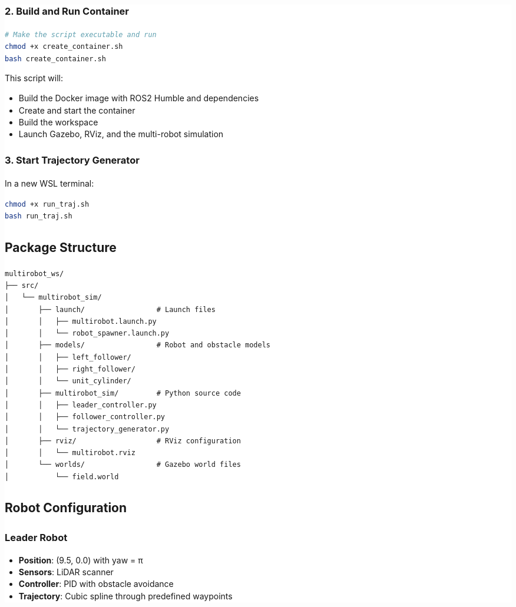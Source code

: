 ### 2. Build and Run Container

```bash
# Make the script executable and run
chmod +x create_container.sh
bash create_container.sh
```

This script will:
- Build the Docker image with ROS2 Humble and dependencies
- Create and start the container
- Build the workspace
- Launch Gazebo, RViz, and the multi-robot simulation

### 3. Start Trajectory Generator

In a new WSL terminal:

```bash
chmod +x run_traj.sh
bash run_traj.sh
```

## Package Structure

```
multirobot_ws/
├── src/
│   └── multirobot_sim/
│       ├── launch/                 # Launch files
│       │   ├── multirobot.launch.py
│       │   └── robot_spawner.launch.py
│       ├── models/                 # Robot and obstacle models
│       │   ├── left_follower/
│       │   ├── right_follower/
│       │   └── unit_cylinder/
│       ├── multirobot_sim/         # Python source code
│       │   ├── leader_controller.py
│       │   ├── follower_controller.py
│       │   └── trajectory_generator.py
│       ├── rviz/                   # RViz configuration
│       │   └── multirobot.rviz
│       └── worlds/                 # Gazebo world files
│           └── field.world
```

## Robot Configuration

### Leader Robot
- **Position**: (9.5, 0.0) with yaw = π
- **Sensors**: LiDAR scanner
- **Controller**: PID with obstacle avoidance
- **Trajectory**: Cubic spline through predefined waypoints
